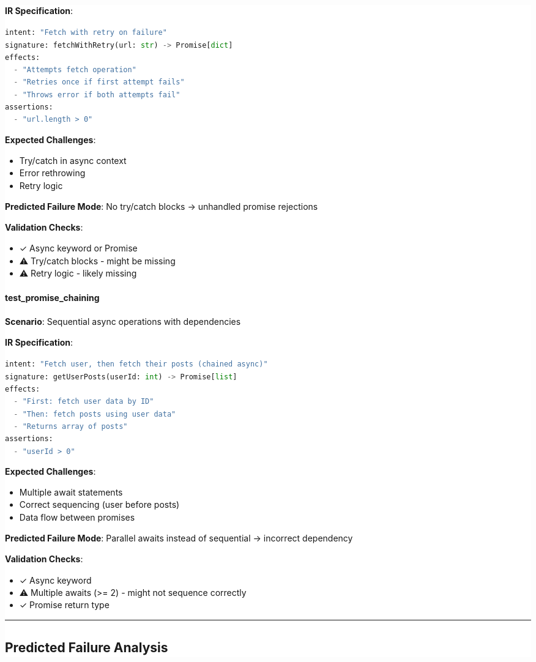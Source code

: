 **IR Specification**:
```python
intent: "Fetch with retry on failure"
signature: fetchWithRetry(url: str) -> Promise[dict]
effects:
  - "Attempts fetch operation"
  - "Retries once if first attempt fails"
  - "Throws error if both attempts fail"
assertions:
  - "url.length > 0"
```

**Expected Challenges**:
- Try/catch in async context
- Error rethrowing
- Retry logic

**Predicted Failure Mode**: No try/catch blocks → unhandled promise rejections

**Validation Checks**:
- ✓ Async keyword or Promise
- ⚠️ Try/catch blocks - might be missing
- ⚠️ Retry logic - likely missing

#### test_promise_chaining
**Scenario**: Sequential async operations with dependencies

**IR Specification**:
```python
intent: "Fetch user, then fetch their posts (chained async)"
signature: getUserPosts(userId: int) -> Promise[list]
effects:
  - "First: fetch user data by ID"
  - "Then: fetch posts using user data"
  - "Returns array of posts"
assertions:
  - "userId > 0"
```

**Expected Challenges**:
- Multiple await statements
- Correct sequencing (user before posts)
- Data flow between promises

**Predicted Failure Mode**: Parallel awaits instead of sequential → incorrect dependency

**Validation Checks**:
- ✓ Async keyword
- ⚠️ Multiple awaits (>= 2) - might not sequence correctly
- ✓ Promise return type

---

## Predicted Failure Analysis
